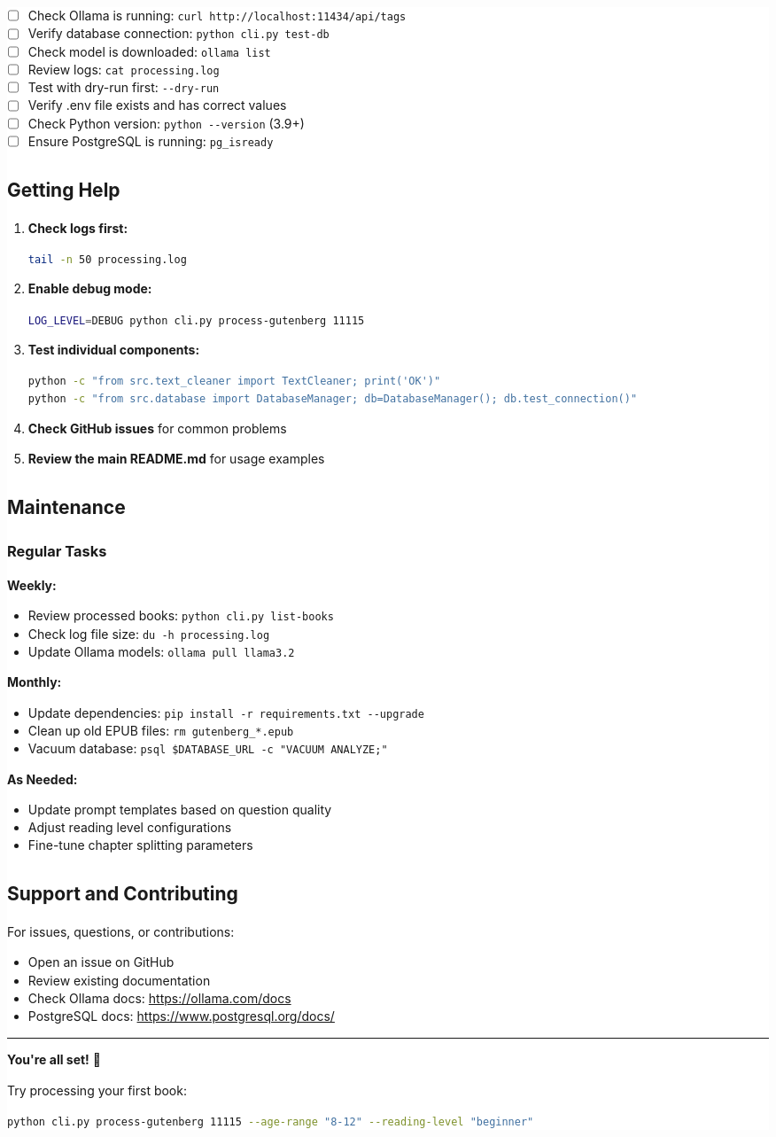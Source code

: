 - [ ] Check Ollama is running: `curl http://localhost:11434/api/tags`
- [ ] Verify database connection: `python cli.py test-db`
- [ ] Check model is downloaded: `ollama list`
- [ ] Review logs: `cat processing.log`
- [ ] Test with dry-run first: `--dry-run`
- [ ] Verify .env file exists and has correct values
- [ ] Check Python version: `python --version` (3.9+)
- [ ] Ensure PostgreSQL is running: `pg_isready`

## Getting Help

1. **Check logs first:**
   ```bash
   tail -n 50 processing.log
   ```

2. **Enable debug mode:**
   ```bash
   LOG_LEVEL=DEBUG python cli.py process-gutenberg 11115
   ```

3. **Test individual components:**
   ```bash
   python -c "from src.text_cleaner import TextCleaner; print('OK')"
   python -c "from src.database import DatabaseManager; db=DatabaseManager(); db.test_connection()"
   ```

4. **Check GitHub issues** for common problems

5. **Review the main README.md** for usage examples

## Maintenance

### Regular Tasks

**Weekly:**
- Review processed books: `python cli.py list-books`
- Check log file size: `du -h processing.log`
- Update Ollama models: `ollama pull llama3.2`

**Monthly:**
- Update dependencies: `pip install -r requirements.txt --upgrade`
- Clean up old EPUB files: `rm gutenberg_*.epub`
- Vacuum database: `psql $DATABASE_URL -c "VACUUM ANALYZE;"`

**As Needed:**
- Update prompt templates based on question quality
- Adjust reading level configurations
- Fine-tune chapter splitting parameters

## Support and Contributing

For issues, questions, or contributions:

- Open an issue on GitHub
- Review existing documentation
- Check Ollama docs: https://ollama.com/docs
- PostgreSQL docs: https://www.postgresql.org/docs/

---

**You're all set!** 🎉

Try processing your first book:
```bash
python cli.py process-gutenberg 11115 --age-range "8-12" --reading-level "beginner"
```